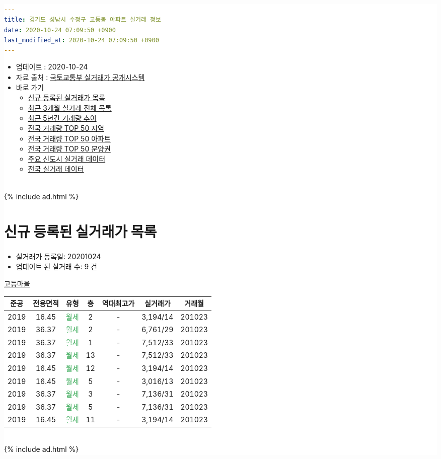 ```yaml
---
title: 경기도 성남시 수정구 고등동 아파트 실거래 정보
date: 2020-10-24 07:09:50 +0900
last_modified_at: 2020-10-24 07:09:50 +0900
---
```


* 업데이트 : 2020-10-24
* 자료 출처 : [국토교통부 실거래가 공개시스템](http://rt.molit.go.kr)
* 바로 가기
    * [신규 등록된 실거래가 목록](#신규-등록된-실거래가-목록)
    * [최근 3개월 실거래 전체 목록](#최근-3개월-실거래-전체-목록)
    * [최근 5년간 거래량 추이](#최근-5년간-거래량-추이)
    * [전국 거래량 TOP 50 지역](https://inasie.github.io/apt-trade-info/최근-3개월-전국에서-가장-거래가-많이-발생한-지역)
    * [전국 거래량 TOP 50 아파트](https://inasie.github.io/apt-trade-info/최근-3개월-전국에서-가장-거래가-많이-발생한-아파트)
    * [전국 거래량 TOP 50 분양권](https://inasie.github.io/apt-trade-info/최근-3개월-전국에서-가장-거래가-많이-발생한-분양권)
    * [주요 신도시 실거래 데이터](https://inasie.github.io/apt-trade-info/주요-신도시)
    * [전국 실거래 데이터](https://inasie.github.io/apt-trade-info/전국)
<br>
{% include ad.html %}
<br>

# 신규 등록된 실거래가 목록
* 실거래가 등록일: 20201024
* 업데이트 된 실거래 수: 9 건


[고등마을](https://search.naver.com/search.naver?query=%EA%B2%BD%EA%B8%B0%EB%8F%84+%EC%84%B1%EB%82%A8%EC%8B%9C+%EC%88%98%EC%A0%95%EA%B5%AC+%EA%B3%A0%EB%93%B1%EB%8F%99+%EA%B3%A0%EB%93%B1%EB%A7%88%EC%9D%84)

|준공|전용면적|유형|층|역대최고가|실거래가|거래월|
|:---:|:---:|:---:|:---:|:---:|:---:|:---:|
|2019|16.45|<span style="color:#34a853">월세</span>|2|<span style="color:#444444">-</span>|3,194/14|201023|
|2019|36.37|<span style="color:#34a853">월세</span>|2|<span style="color:#444444">-</span>|6,761/29|201023|
|2019|36.37|<span style="color:#34a853">월세</span>|1|<span style="color:#444444">-</span>|7,512/33|201023|
|2019|36.37|<span style="color:#34a853">월세</span>|13|<span style="color:#444444">-</span>|7,512/33|201023|
|2019|16.45|<span style="color:#34a853">월세</span>|12|<span style="color:#444444">-</span>|3,194/14|201023|
|2019|16.45|<span style="color:#34a853">월세</span>|5|<span style="color:#444444">-</span>|3,016/13|201023|
|2019|36.37|<span style="color:#34a853">월세</span>|3|<span style="color:#444444">-</span>|7,136/31|201023|
|2019|36.37|<span style="color:#34a853">월세</span>|5|<span style="color:#444444">-</span>|7,136/31|201023|
|2019|16.45|<span style="color:#34a853">월세</span>|11|<span style="color:#444444">-</span>|3,194/14|201023|


<br>
{% include ad.html %}
<br>
